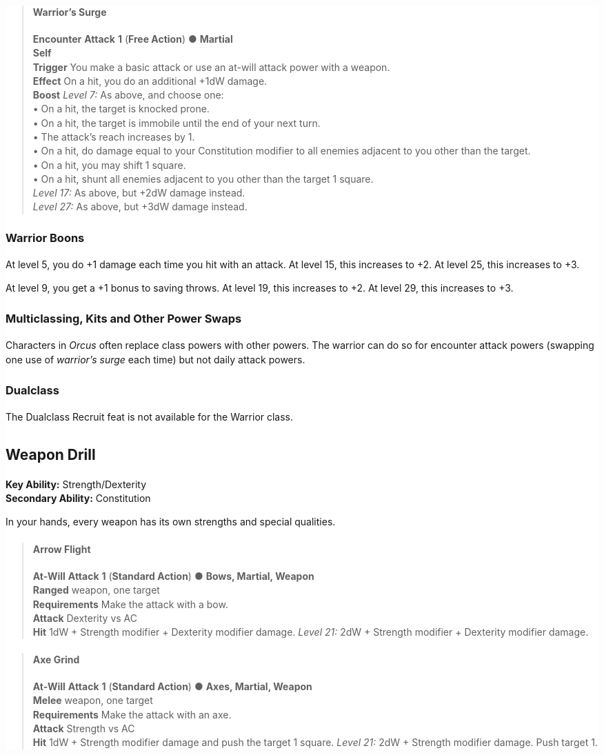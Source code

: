 > #### Warrior’s Surge  
>
> **Encounter** **Attack** **1** (**Free Action**) ● **Martial**  
> **Self**   
> **Trigger** You make a basic attack or use an at-will attack power with a weapon.  
> **Effect** On a hit, you do an additional +1dW damage.  
> **Boost** *Level 7:* As above, and choose one:  
> • On a hit, the target is knocked prone.  
> • On a hit, the target is immobile until the end of your next turn.  
> • The attack’s reach increases by 1.  
> • On a hit, do damage equal to your Constitution modifier to all enemies adjacent to you other than the target.  
> • On a hit, you may shift 1 square.  
> • On a hit, shunt all enemies adjacent to you other than the target 1 square.  
> *Level 17:* As above, but +2dW damage instead.  
> *Level 27:* As above, but +3dW damage instead.  

### Warrior Boons  

At level 5, you do +1 damage each time you hit with an attack. At level 15, this increases to +2. At level 25, this increases to +3. 

At level 9, you get a +1 bonus to saving throws. At level 19, this increases to +2. At level 29, this increases to +3.  

### Multiclassing, Kits and Other Power Swaps  

Characters in *Orcus* often replace class powers with other powers. The warrior can do so for encounter attack powers (swapping one use of *warrior’s surge* each time) but not daily attack powers.  

### Dualclass  

The Dualclass Recruit feat is not available for the Warrior class.  

## Weapon Drill  

**Key Ability:** Strength/Dexterity  
**Secondary Ability:** Constitution  

In your hands, every weapon has its own strengths and special qualities. 

> #### Arrow Flight  
>
> **At-Will** **Attack** **1** (**Standard Action**) ● **Bows, Martial, Weapon**  
> **Ranged** weapon, one target  
> **Requirements** Make the attack with a bow.  
> **Attack** Dexterity vs AC  
> **Hit** 1dW + Strength modifier + Dexterity modifier damage. 
> *Level 21:* 2dW + Strength modifier + Dexterity modifier damage.  

> #### Axe Grind  
>
> **At-Will** **Attack** **1** (**Standard Action**) ● **Axes, Martial, Weapon**  
> **Melee** weapon, one target  
> **Requirements** Make the attack with an axe.  
> **Attack** Strength vs AC  
> **Hit** 1dW + Strength modifier damage and push the target 1 square.
> *Level 21:* 2dW + Strength modifier damage. Push target 1.  
